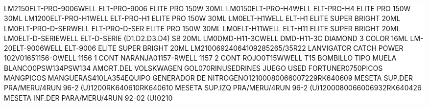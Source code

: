 LM</td><td>2</td><td>150</td></tr></tr><tr><td>ELT-PRO-9006</td><td>WELL ELT-PRO-9006 ELITE PRO 150W 30ML LM</td><td>0</td><td>150</td></tr></tr><tr><td>ELT-PRO-H4</td><td>WELL ELT-PRO-H4 ELITE PRO 150W 30ML LM</td><td>1</td><td>200</td></tr></tr><tr><td>ELT-PRO-H1</td><td>WELL ELT-PRO-H1 ELITE PRO 150W 30ML LM</td><td></td><td>0</td></tr></tr><tr><td>ELT-H1</td><td>WELL ELT-H1 ELITE SUPER BRIGHT 20ML LM</td><td></td><td>0</td></tr></tr><tr><td>ELT-PRO-D-SER</td><td>WELL ELT-PRO-D-SER ELITE PRO 150W 30ML LM</td><td></td><td>0</td></tr></tr><tr><td>ELT-H11</td><td>WELL ELT-H11 ELITE SUPER BRIGHT 20ML LM</td><td></td><td>0</td></tr></tr><tr><td>ELT-D-SERIE</td><td>WELL ELT-D-SERIE (D1.D2.D3.D4) SB 20ML LM</td><td></td><td>0</td></tr></tr><tr><td>DMD-H11-3C</td><td>WELL DMD-H11-3C DIAMOND 3 COLOR 16ML LM</td><td>-2</td><td>0</td></tr></tr><tr><td>ELT-9006</td><td>WELL ELT-9006 ELITE SUPER BRIGHT 20ML LM</td><td>2</td><td>100</td></tr></tr><tr><td>6924064109285</td><td>265/35R22 LANVIGATOR CATCH POWER 102V</td><td>0</td><td>165</td></tr></tr><tr><td>1156-O</td><td>WELL 1156 1 CONT NARANJA</td><td></td><td>0</td></tr></tr><tr><td>1157-R</td><td>WELL 1157 2 CONT ROJO</td><td></td><td>0</td></tr></tr><tr><td>T15W</td><td>WELL T15 BOMBILLO TIPO MUELA BLANCO</td><td></td><td>0</td></tr></tr><tr><td>PSW134</td><td>PSW134 AMORT.DEL VOLSKWAGEN GOL</td><td>0</td><td>70</td></tr></tr><tr><td>RINUSED</td><td>RINES JUEGO USED FORTUNER</td><td>0</td><td>750</td></tr></tr><tr><td>PICOS MANG</td><td>PICOS MANGUERAS</td><td>4</td><td>10</td></tr></tr><tr><td>LA354</td><td>EQUIPO GENERADOR DE NITROGENO</td><td>1</td><td>2100</td></tr></tr><tr><td>080066007229</td><td>RK640609 MESETA SUP.DER PRA/MERU/4RUN 96-2 (U)</td><td>1</td><td>200</td></tr></tr><tr><td>RK640610</td><td>RK640610 MESETA SUP.IZQ PRA/MERU/4RUN 96-2 (U)</td><td>1</td><td>200</td></tr></tr><tr><td>080066006932</td><td>RK640426 MESETA INF.DER PARA/MERU/4RUN 92-02 (U)</td><td>0</td><td>210</td></tr></table></body></html>